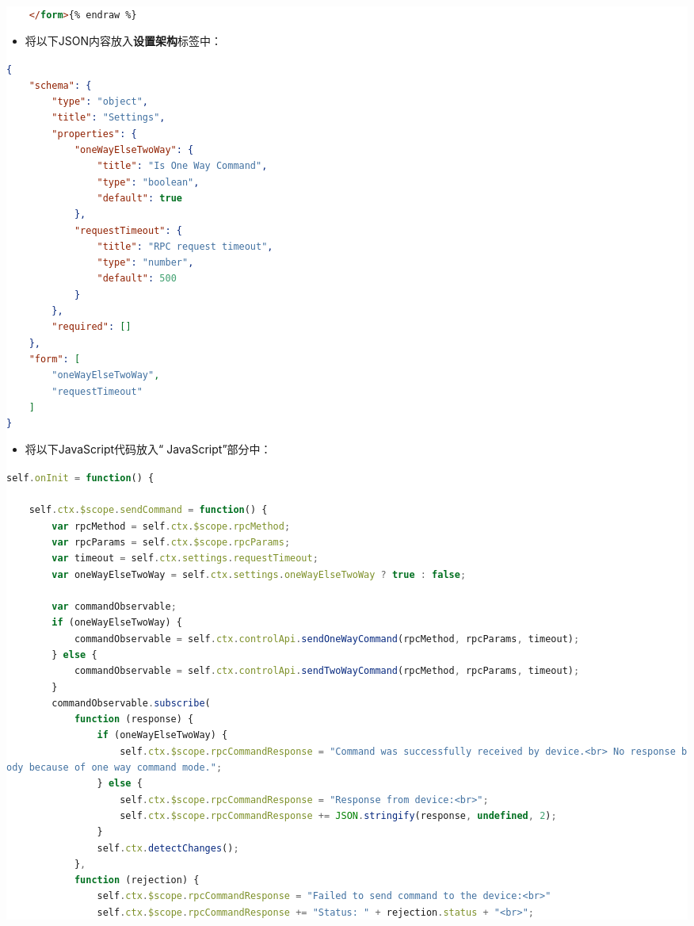 ```html
    </form>{% endraw %}
```

 - 将以下JSON内容放入**设置架构**标签中：
 
```json
{
    "schema": {
        "type": "object",
        "title": "Settings",
        "properties": {
            "oneWayElseTwoWay": {
                "title": "Is One Way Command",
                "type": "boolean",
                "default": true
            },
            "requestTimeout": {
                "title": "RPC request timeout",
                "type": "number",
                "default": 500
            }
        },
        "required": []
    },
    "form": [
        "oneWayElseTwoWay",
        "requestTimeout"
    ]
} 
```

 - 将以下JavaScript代码放入“ JavaScript”部分中：
 
```javascript
self.onInit = function() {
    
    self.ctx.$scope.sendCommand = function() {
        var rpcMethod = self.ctx.$scope.rpcMethod;
        var rpcParams = self.ctx.$scope.rpcParams;
        var timeout = self.ctx.settings.requestTimeout;
        var oneWayElseTwoWay = self.ctx.settings.oneWayElseTwoWay ? true : false;

        var commandObservable;
        if (oneWayElseTwoWay) {
            commandObservable = self.ctx.controlApi.sendOneWayCommand(rpcMethod, rpcParams, timeout);
        } else {
            commandObservable = self.ctx.controlApi.sendTwoWayCommand(rpcMethod, rpcParams, timeout);
        }
        commandObservable.subscribe(
            function (response) {
                if (oneWayElseTwoWay) {
                    self.ctx.$scope.rpcCommandResponse = "Command was successfully received by device.<br> No response body because of one way command mode.";
                } else {
                    self.ctx.$scope.rpcCommandResponse = "Response from device:<br>";                    
                    self.ctx.$scope.rpcCommandResponse += JSON.stringify(response, undefined, 2);
                }
                self.ctx.detectChanges();
            },
            function (rejection) {
                self.ctx.$scope.rpcCommandResponse = "Failed to send command to the device:<br>"
                self.ctx.$scope.rpcCommandResponse += "Status: " + rejection.status + "<br>";
```